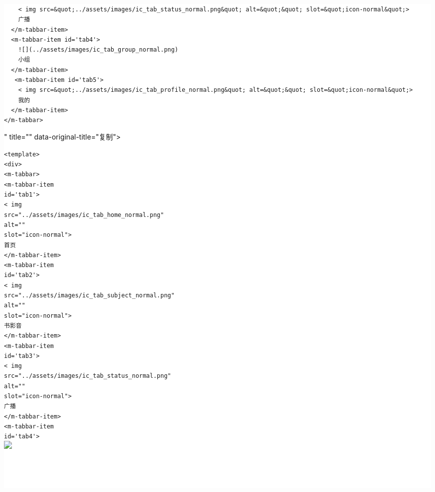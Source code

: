         < img src=&quot;../assets/images/ic_tab_status_normal.png&quot; alt=&quot;&quot; slot=&quot;icon-normal&quot;> 
        广播
      </m-tabbar-item>
      <m-tabbar-item id='tab4'>
        ![](../assets/images/ic_tab_group_normal.png) 
        小组
      </m-tabbar-item>
       <m-tabbar-item id='tab5'>
        < img src=&quot;../assets/images/ic_tab_profile_normal.png&quot; alt=&quot;&quot; slot=&quot;icon-normal&quot;> 
        我的
      </m-tabbar-item>
    </m-tabbar>
  </div>
</template>

<script>
  import mTabbar from '../components/tabbar'
  import mTabbarItem from '../components/tabbar-item'
  export default {
    name: 'index',
    components: {
      mTabbar,
      mTabbarItem
    }
  }
</script>
" title="" data-original-title="复制"></span>
      <span type="button" class="saveToNote code-tool" data-toggle="tooltip" data-placement="top" title="" data-original-title="放进笔记"></span>
      </div>
      </div><pre class="hljs xml"><code><span class="hljs-tag">&lt;<span class="hljs-name">template</span>&gt;</span>
  <span class="hljs-tag">&lt;<span class="hljs-name">div</span>&gt;</span>
    <span class="hljs-tag">&lt;<span class="hljs-name">m-tabbar</span>&gt;</span>
      <span class="hljs-tag">&lt;<span class="hljs-name">m-tabbar-item</span> <span class="hljs-attr">id</span>=<span class="hljs-string">'tab1'</span>&gt;</span>
        <span class="hljs-tag">&lt; <span class="hljs-attr">img</span> <span class="hljs-attr">src</span>=<span class="hljs-string">"../assets/images/ic_tab_home_normal.png"</span> <span class="hljs-attr">alt</span>=<span class="hljs-string">""</span> <span class="hljs-attr">slot</span>=<span class="hljs-string">"icon-normal"</span>&gt;</span> 
        首页
      <span class="hljs-tag">&lt;/<span class="hljs-name">m-tabbar-item</span>&gt;</span>
      <span class="hljs-tag">&lt;<span class="hljs-name">m-tabbar-item</span> <span class="hljs-attr">id</span>=<span class="hljs-string">'tab2'</span>&gt;</span>
        <span class="hljs-tag">&lt; <span class="hljs-attr">img</span> <span class="hljs-attr">src</span>=<span class="hljs-string">"../assets/images/ic_tab_subject_normal.png"</span> <span class="hljs-attr">alt</span>=<span class="hljs-string">""</span> <span class="hljs-attr">slot</span>=<span class="hljs-string">"icon-normal"</span>&gt;</span> 
        书影音
      <span class="hljs-tag">&lt;/<span class="hljs-name">m-tabbar-item</span>&gt;</span>
      <span class="hljs-tag">&lt;<span class="hljs-name">m-tabbar-item</span> <span class="hljs-attr">id</span>=<span class="hljs-string">'tab3'</span>&gt;</span>
        <span class="hljs-tag">&lt; <span class="hljs-attr">img</span> <span class="hljs-attr">src</span>=<span class="hljs-string">"../assets/images/ic_tab_status_normal.png"</span> <span class="hljs-attr">alt</span>=<span class="hljs-string">""</span> <span class="hljs-attr">slot</span>=<span class="hljs-string">"icon-normal"</span>&gt;</span> 
        广播
      <span class="hljs-tag">&lt;/<span class="hljs-name">m-tabbar-item</span>&gt;</span>
      <span class="hljs-tag">&lt;<span class="hljs-name">m-tabbar-item</span> <span class="hljs-attr">id</span>=<span class="hljs-string">'tab4'</span>&gt;</span>
        ![](../assets/images/ic_tab_group_normal.png) 